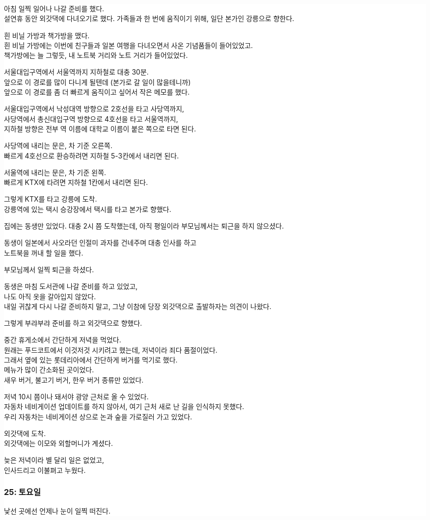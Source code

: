 아침 일찍 일어나 나갈 준비를 했다.  
설연휴 동안 외갓댁에 다녀오기로 했다. 가족들과 한 번에 움직이기 위해, 일단 본가인 강릉으로 향한다.  

흰 비닐 가방과 책가방을 맸다.  
흰 비닐 가방에는 이번에 친구들과 일본 여행을 다녀오면서 사온 기념품들이 들어있었고.  
책가방에는 늘 그렇듯, 내 노트북 거리와 노트 거리가 들어있었다.  

서울대입구역에서 서울역까지 지하철로 대충 30분.  
앞으로 이 경로를 많이 다니게 될텐데 (본가로 갈 일이 많을테니까)  
앞으로 이 경로를 좀 더 빠르게 움직이고 싶어서 작은 메모를 했다.  

서울대입구역에서 낙성대역 방향으로 2호선을 타고 사당역까지,  
사당역에서 총신대입구역 방향으로 4호선을 타고 서울역까지,  
지하철 방향은 전부 역 이름에 대학교 이름이 붙은 쪽으로 타면 된다.  

사당역에 내리는 문은, 차 기준 오른쪽.  
빠르게 4호선으로 환승하려면 지하철 5-3칸에서 내리면 된다.  

서울역에 내리는 문은, 차 기준 왼쪽.  
빠르게 KTX에 타려면 지하철 1칸에서 내리면 된다.  

그렇게 KTX를 타고 강릉에 도착.  
강릉역에 있는 택시 승강장에서 택시를 타고 본가로 향했다.  

집에는 동생만 있었다.
대충 2시 쯤 도착했는데, 아직 평일이라 부모님께서는 퇴근을 하지 않으셨다.  

동생이 일본에서 사오라던 인절미 과자를 건네주며 대충 인사를 하고  
노트북을 꺼내 할 일을 했다.  

부모님께서 일찍 퇴근을 하셨다.  

동생은 마침 도서관에 나갈 준비를 하고 있었고,  
나도 아직 옷을 갈아입지 않았다.  
내일 귀찮게 다시 나갈 준비하지 말고, 그냥 이참에 당장 외갓댁으로 출발하자는 의견이 나왔다.  

그렇게 부랴부랴 준비를 하고 외갓댁으로 향했다.  

중간 휴게소에서 간단하게 저녁을 먹었다.  
원래는 푸드코트에서 이것저것 시키려고 했는데, 저녁이라 죄다 품절이었다.  
그래서 옆에 있는 롯데리아에서 간단하게 버거를 먹기로 했다.  
메뉴가 많이 간소화된 곳이었다.  
새우 버거, 불고기 버거, 한우 버거 종류만 있었다.  

저녁 10시 쯤이나 돼서야 광양 근처로 올 수 있었다.  
자동차 네비게이션 업데이트를 하지 않아서, 여기 근처 새로 난 길을 인식하지 못했다.  
우리 자동차는 네비게이션 상으로 논과 숲을 가로질러 가고 있었다.  

외갓댁에 도착.  
외갓댁에는 이모와 외할머니가 계셨다.  

늦은 저녁이라 별 달리 일은 없었고,  
인사드리고 이불펴고 누웠다.  

### 25: 토요일

낯선 곳에선 언제나 눈이 일찍 떠진다.  
